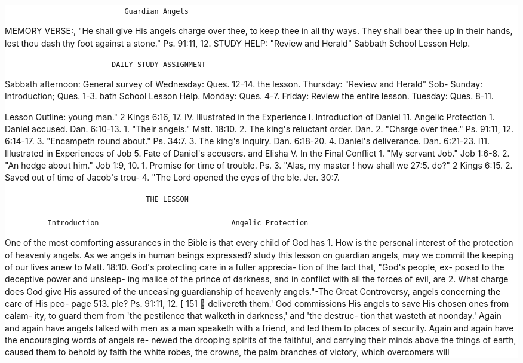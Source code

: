 
                                Guardian Angels

MEMORY VERSE:, "He shall give His angels charge over thee, to keep thee in all
  thy ways. They shall bear thee up in their hands, lest thou dash thy foot
  against a stone." Ps. 91:11, 12.
STUDY HELP: "Review and Herald" Sabbath School Lesson Help.

                             DAILY STUDY ASSIGNMENT

Sabbath afternoon: General survey of Wednesday: Ques. 12-14.
    the lesson.                       Thursday: "Review and Herald" Sob-
Sunday: Introduction; Ques. 1-3.           bath School Lesson Help.
Monday: Ques. 4-7.                    Friday: Review the entire lesson.
Tuesday: Ques. 8-11.



Lesson Outline:                                         young man." 2 Kings 6:16, 17.
                                               IV. Illustrated in the Experience
I. Introduction                                     of Daniel
11. Angelic Protection                             1. Daniel accused. Dan. 6:10-13.
    1. "Their angels." Matt. 18:10.                2. The king's reluctant order. Dan.
    2. "Charge over thee." Ps. 91:11, 12.              6:14-17.
    3. "Encampeth round about." Ps. 34:7.          3. The king's inquiry. Dan. 6:18-20.
                                                   4. Daniel's deliverance. Dan. 6:21-23.
I11. Illustrated in Experiences of Job             5. Fate of Daniel's accusers.
      and Elisha
                                               V. In the Final Conflict
    1. "My servant Job." Job 1:6-8.
    2. "An hedge about him." Job 1:9, 10.          1. Promise for time of trouble. Ps.
    3. "Alas, my master ! how shall we                 27:5.
        do?" 2 Kings 6:15.                         2. Saved out of time of Jacob's trou-
    4. "The Lord opened the eyes of the                ble. Jer. 30:7.


                                     THE LESSON

              Introduction                               Angelic Protection
  One of the most comforting assurances
in the Bible is that every child of God has      1. How is the personal interest of
the protection of heavenly angels. As we       angels in human beings expressed?
study this lesson on guardian angels, may
we commit the keeping of our lives anew to
                                               Matt. 18:10.
God's protecting care in a fuller apprecia-
tion of the fact that, "God's people, ex-
posed to the deceptive power and unsleep-
ing malice of the prince of darkness, and
in conflict with all the forces of evil, are     2. What charge does God give His
assured of the unceasing guardianship of
heavenly angels."-The Great Controversy,       angels concerning the care of His peo-
page 513.                                      ple? Ps. 91:11, 12.
                                           [ 151
                                               delivereth them.' God commissions His
                                               angels to save His chosen ones from calam-
                                               ity, to guard them from 'the pestilence
                                               that walketh in darkness,' and 'the destruc-
                                               tion that wasteth at noonday.' Again and
                                               again have angels talked with men as a
                                               man speaketh with a friend, and led them
                                               to places of security. Again and again
                                               have the encouraging words of angels re-
                                               newed the drooping spirits of the faithful,
                                               and carrying their minds above the things
                                               of earth, caused them to behold by faith
                                               the white robes, the crowns, the palm
                                               branches of victory, which overcomers will